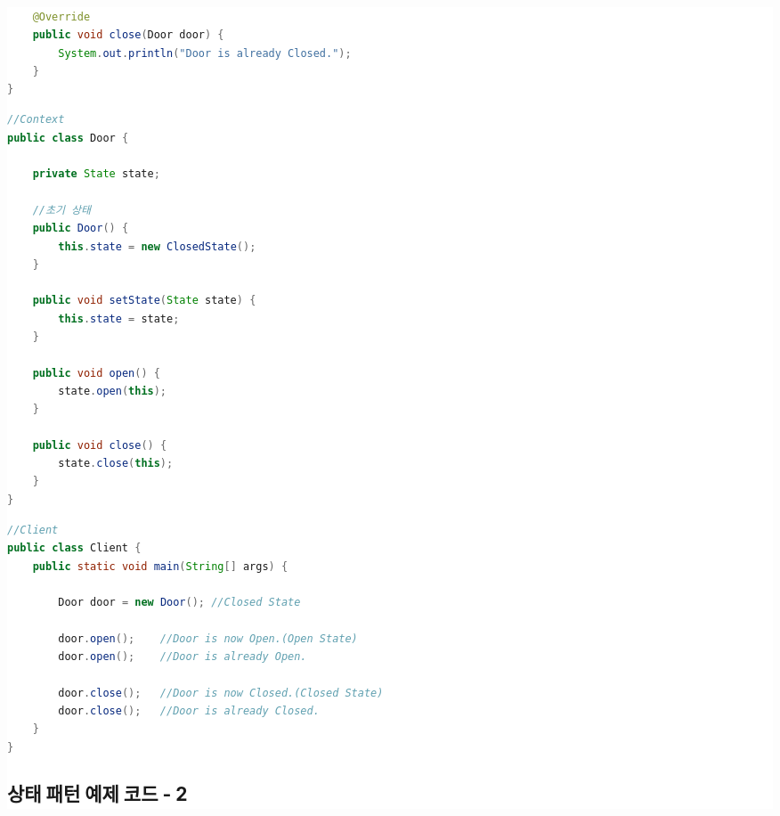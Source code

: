 ```java
    @Override
    public void close(Door door) {
        System.out.println("Door is already Closed.");
    }
}
```
```java
//Context
public class Door {

    private State state;

    //초기 상태
    public Door() {
        this.state = new ClosedState();
    }

    public void setState(State state) {
        this.state = state;
    }

    public void open() {
        state.open(this);
    }

    public void close() {
        state.close(this);
    }
}
```
```java
//Client
public class Client {
    public static void main(String[] args) {

        Door door = new Door(); //Closed State

        door.open();    //Door is now Open.(Open State)
        door.open();    //Door is already Open.
        
        door.close();   //Door is now Closed.(Closed State)
        door.close();   //Door is already Closed.
    }
}
```

## 상태 패턴 예제 코드 - 2
